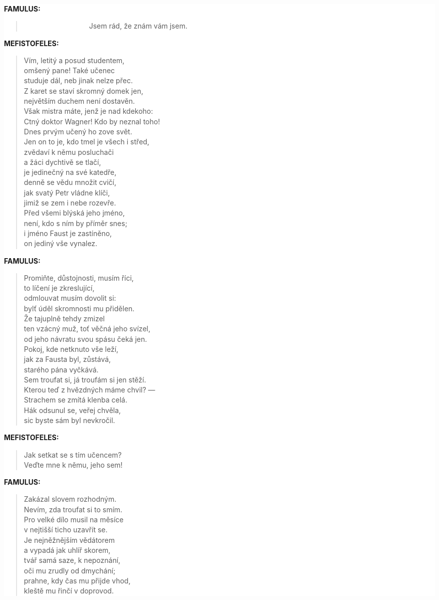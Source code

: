 ****FAMULUS**:**

>                                  Jsem rád, že znám vám jsem.

****MEFISTOFELES**:**

> Vím, letitý a posud studentem,  
> omšený pane! Také učenec  
> studuje dál, neb jinak nelze přec.  
> Z karet se staví skromný domek jen,  
> největším duchem není dostavěn.  
> Však mistra máte, jenž je nad kdekoho:  
> Ctný doktor Wagner! Kdo by neznal toho!  
> Dnes prvým učený ho zove svět.  
> Jen on to je, kdo tmel je všech i střed,  
> zvědaví k němu posluchači  
> a žáci dychtivě se tlačí,  
> je jedinečný na své katedře,  
> denně se vědu množit cvičí,  
> jak svatý Petr vládne klíči,  
> jimiž se zem i nebe rozevře.  
> Před všemi blýská jeho jméno,  
> není, kdo s ním by příměr snes;  
> i jméno Faust je zastíněno,  
> on jediný vše vynalez.

****FAMULUS**:**

> Promiňte, důstojnosti, musím říci,  
> to líčení je zkreslující,  
> odmlouvat musím dovolit si:  
> bylť úděl skromnosti mu přidělen.  
> Že tajuplně tehdy zmizel  
> ten vzácný muž, toť věčná jeho svízel,  
> od jeho návratu svou spásu čeká jen.  
> Pokoj, kde netknuto vše leží,  
> jak za Fausta byl, zůstává,  
> starého pána vyčkává.  
> Sem troufat si, já troufám si jen stěží.  
> Kterou teď z hvězdných máme chvil? —  
> Strachem se zmítá klenba celá.  
> Hák odsunul se, veřej chvěla,  
> sic byste sám byl nevkročil.

****MEFISTOFELES**:**

> Jak setkat se s tím učencem?  
> Veďte mne k němu, jeho sem!

****FAMULUS**:**

> Zakázal slovem rozhodným.  
> Nevím, zda troufat si to smím.  
> Pro velké dílo musil na měsíce  
> v nejtišší ticho uzavřít se.  
> Je nejněžnějším vědátorem  
> a vypadá jak uhlíř skorem,  
> tvář samá saze, k nepoznání,  
> oči mu zrudly od dmychání;  
> prahne, kdy čas mu přijde vhod,  
> kleště mu řinčí v doprovod.
